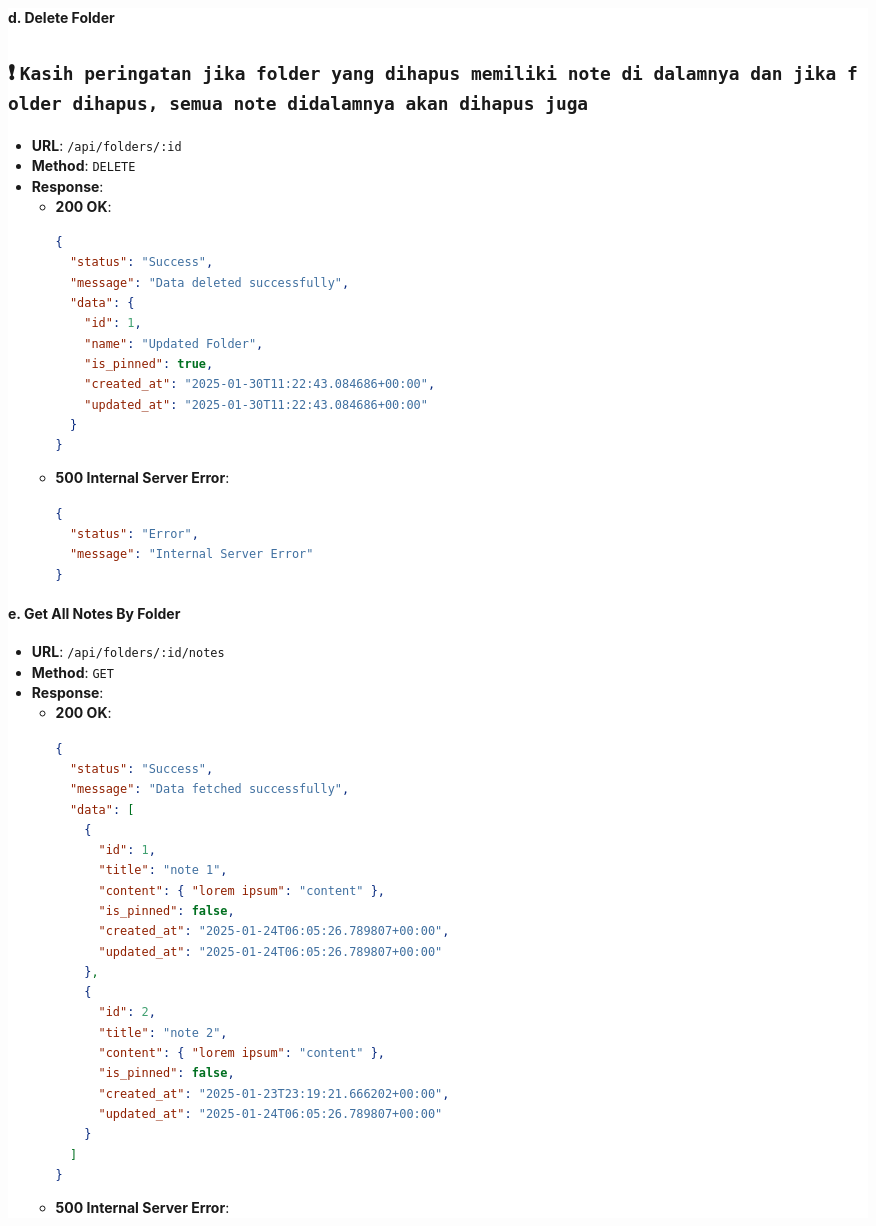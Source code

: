 #### d. **Delete Folder**

## ❗ `Kasih peringatan jika folder yang dihapus memiliki note di dalamnya dan jika folder dihapus, semua note didalamnya akan dihapus juga`

- **URL**: `/api/folders/:id`
- **Method**: `DELETE`
- **Response**:
  - **200 OK**:
    ```json
    {
      "status": "Success",
      "message": "Data deleted successfully",
      "data": {
        "id": 1,
        "name": "Updated Folder",
        "is_pinned": true,
        "created_at": "2025-01-30T11:22:43.084686+00:00",
        "updated_at": "2025-01-30T11:22:43.084686+00:00"
      }
    }
    ```
  - **500 Internal Server Error**:
    ```json
    {
      "status": "Error",
      "message": "Internal Server Error"
    }
    ```

#### e. **Get All Notes By Folder**

- **URL**: `/api/folders/:id/notes`
- **Method**: `GET`
- **Response**:
  - **200 OK**:
    ```json
    {
      "status": "Success",
      "message": "Data fetched successfully",
      "data": [
        {
          "id": 1,
          "title": "note 1",
          "content": { "lorem ipsum": "content" },
          "is_pinned": false,
          "created_at": "2025-01-24T06:05:26.789807+00:00",
          "updated_at": "2025-01-24T06:05:26.789807+00:00"
        },
        {
          "id": 2,
          "title": "note 2",
          "content": { "lorem ipsum": "content" },
          "is_pinned": false,
          "created_at": "2025-01-23T23:19:21.666202+00:00",
          "updated_at": "2025-01-24T06:05:26.789807+00:00"
        }
      ]
    }
    ```
  - **500 Internal Server Error**:
    ```json